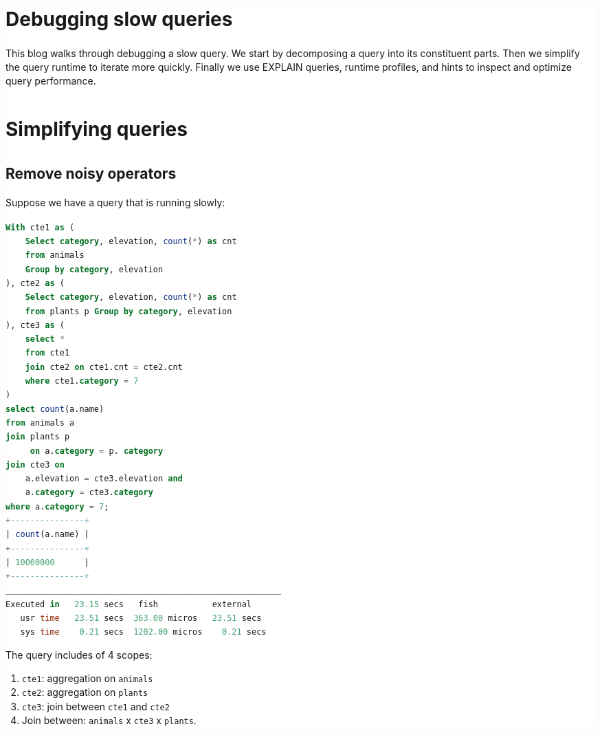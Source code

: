 # Debugging slow queries

This blog walks through debugging a slow query. We start by decomposing
a query into its constituent parts. Then we simplify the
query runtime to iterate more quickly. Finally we use EXPLAIN queries, runtime
profiles, and hints to inspect and optimize query performance. 

# Simplifying queries

## Remove noisy operators

Suppose we have a query that is running slowly:

```sql
With cte1 as (
    Select category, elevation, count(*) as cnt
    from animals
    Group by category, elevation
), cte2 as (
    Select category, elevation, count(*) as cnt
    from plants p Group by category, elevation
), cte3 as (
    select *
    from cte1
    join cte2 on cte1.cnt = cte2.cnt
    where cte1.category = 7
)
select count(a.name)
from animals a
join plants p
     on a.category = p. category
join cte3 on
    a.elevation = cte3.elevation and
    a.category = cte3.category
where a.category = 7;
+---------------+
| count(a.name) |
+---------------+
| 10000000      |
+---------------+
________________________________________________________
Executed in   23.15 secs   fish           external
   usr time   23.51 secs  363.00 micros   23.51 secs
   sys time    0.21 secs  1202.00 micros    0.21 secs
```

The query includes of 4 scopes:

1) `cte1`: aggregation on `animals`
2) `cte2`: aggregation on `plants`
3) `cte3`: join between `cte1` and `cte2`
4) Join between: `animals` x `cte3` x `plants`.
